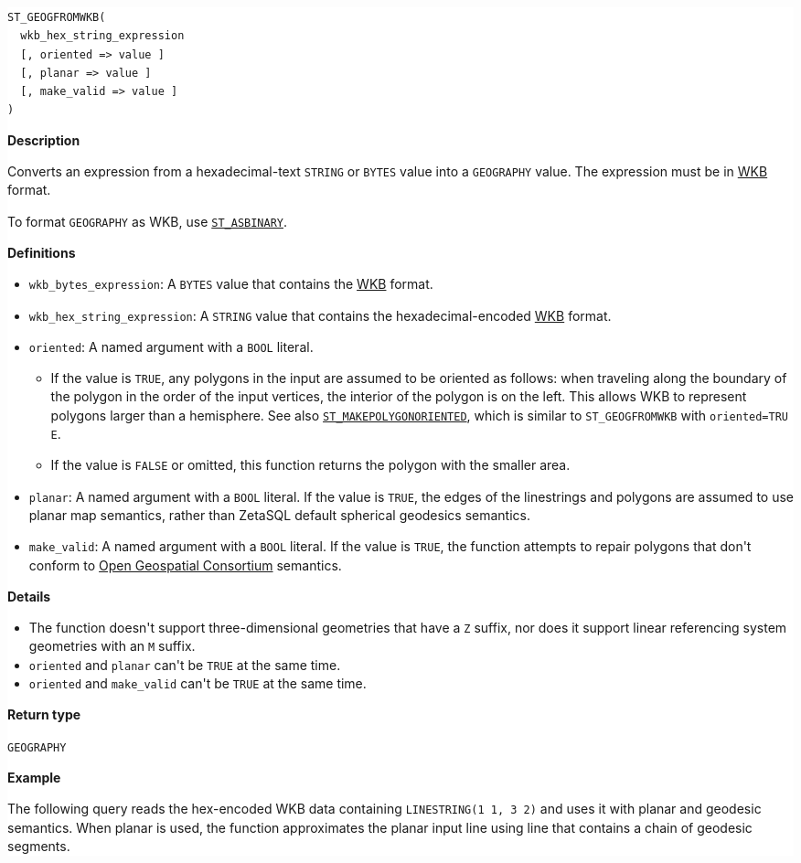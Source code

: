 ```zetasql
ST_GEOGFROMWKB(
  wkb_hex_string_expression
  [, oriented => value ]
  [, planar => value ]
  [, make_valid => value ]
)
```

**Description**

Converts an expression from a hexadecimal-text `STRING` or `BYTES`
value into a `GEOGRAPHY` value. The expression must be in
[WKB][wkb-link] format.

To format `GEOGRAPHY` as WKB, use [`ST_ASBINARY`][st-asbinary].

**Definitions**

+   `wkb_bytes_expression`: A `BYTES` value that contains the [WKB][wkb-link]
    format.
+   `wkb_hex_string_expression`: A `STRING` value that contains the
    hexadecimal-encoded [WKB][wkb-link] format.
+   `oriented`: A named argument with a `BOOL` literal.

    +   If the value is `TRUE`, any polygons in the input are assumed to be
        oriented as follows: when traveling along the boundary of the polygon
        in the order of the input vertices, the interior of the polygon is on
        the left. This allows WKB to represent polygons larger than a
        hemisphere. See also [`ST_MAKEPOLYGONORIENTED`][st-makepolygonoriented],
        which is similar to `ST_GEOGFROMWKB` with `oriented=TRUE`.

    +   If the value is `FALSE` or omitted, this function returns the polygon
        with the smaller area.
+   `planar`: A named argument with a `BOOL` literal. If the value
    is `TRUE`, the edges of the linestrings and polygons are assumed to use
    planar map semantics, rather than ZetaSQL default spherical
    geodesics semantics.
+   `make_valid`: A named argument with a `BOOL` literal. If the
    value is `TRUE`, the function attempts to repair polygons that
    don't conform to [Open Geospatial Consortium][ogc-link] semantics.

**Details**

+   The function doesn't support three-dimensional geometries that have a `Z`
    suffix, nor does it support linear referencing system geometries with an `M`
    suffix.
+   `oriented` and `planar` can't be `TRUE` at the same time.
+   `oriented` and `make_valid` can't be `TRUE` at the same time.

**Return type**

`GEOGRAPHY`

**Example**

The following query reads the hex-encoded WKB data containing
`LINESTRING(1 1, 3 2)` and uses it with planar and geodesic semantics. When
planar is used, the function approximates the planar input line using
line that contains a chain of geodesic segments.


[s2-cells-link]: https://s2geometry.io/devguide/s2cell_hierarchy
[s2-root-link]: https://s2geometry.io/
[s2-coveringcellids]: #s2_coveringcellids
[s2-cells-link]: https://s2geometry.io/devguide/s2cell_hierarchy
[s2-root-link]: https://s2geometry.io/
[geography-link-array-agg]: https://github.com/google/zetasql/blob/master/docs/aggregate_functions.md#array_agg
[wgs84-link]: https://en.wikipedia.org/wiki/World_Geodetic_System
[wkb-link]: https://en.wikipedia.org/wiki/Well-known_text#Well-known_binary
[st-geogfromwkb]: #st_geogfromwkb
[geojson-spec-link]: https://tools.ietf.org/html/rfc7946
[geojson-link]: https://en.wikipedia.org/wiki/GeoJSON
[st-geogfromgeojson]: #st_geogfromgeojson
[kml-geometry-link]: https://developers.google.com/kml/documentation/kmlreference#geometry
[wkt-link]: https://en.wikipedia.org/wiki/Well-known_text
[st-geogfromtext]: #st_geogfromtext
[st-extent]: #st_extent
[wgs84-link]: https://en.wikipedia.org/wiki/World_Geodetic_System
[st-bufferwithtolerance]: #st_bufferwithtolerance
[st-numpoints]: #st_numpoints
[wgs84-link]: https://en.wikipedia.org/wiki/World_Geodetic_System
[st-buffer]: #st_buffer
[wgs84-link]: https://en.wikipedia.org/wiki/World_Geodetic_System
[window-function-calls]: https://github.com/google/zetasql/blob/master/docs/window-function-calls.md
[dbscan-link]: https://en.wikipedia.org/wiki/DBSCAN
[st_covers]: #st_covers
[st-covers]: #st_covers
[st-intersects]: #st_intersects
[wgs84-link]: https://en.wikipedia.org/wiki/World_Geodetic_System
[wgs84-link]: https://en.wikipedia.org/wiki/World_Geodetic_System
[st-boundingbox]: #st_boundingbox
[st-geogfromtext]: #st_geogfromtext
[st-geogfromwkb]: #st_geogfromwkb
[st-geogfromgeojson]: #st_geogfromgeojson
[geojson-link]: https://en.wikipedia.org/wiki/GeoJSON
[geojson-spec-link]: https://tools.ietf.org/html/rfc7946
[ogc-link]: https://www.ogc.org/standards/sfa
[st-asgeojson]: #st_asgeojson
[kml-geometry-link]: https://developers.google.com/kml/documentation/kmlreference#geometry
[ogc-link]: https://www.ogc.org/standards/sfa
[wkt-link]: https://en.wikipedia.org/wiki/Well-known_text
[st-makepolygonoriented]: #st_makepolygonoriented
[st-astext]: #st_astext
[st-geogfromgeojson]: #st_geogfromgeojson
[wkb-link]: https://en.wikipedia.org/wiki/Well-known_text#Well-known_binary
[st-asbinary]: #st_asbinary
[st-geogfromgeojson]: #st_geogfromgeojson
[geohash-link]: https://en.wikipedia.org/wiki/Geohash
[geohash-link]: https://en.wikipedia.org/wiki/Geohash
[ogc-link]: https://www.ogc.org/standards/sfa
[wkt-link]: https://en.wikipedia.org/wiki/Well-known_text
[geojson-link]: https://en.wikipedia.org/wiki/GeoJSON
[st-astext]: #st_astext
[st-asgeojson]: #st_asgeojson
[h-distance]: http://en.wikipedia.org/wiki/Hausdorff_distance
[st-hausdorffdistance]: #st_hausdorffdistance
[st-intersects]: #st_intersects
[st-disjoint]: #st_disjoint
[st-disjoint]: #st_disjoint
[st-boundary]: #st_boundary
[st-isclosed]: #st_isclosed
[wgs84-link]: https://en.wikipedia.org/wiki/World_Geodetic_System